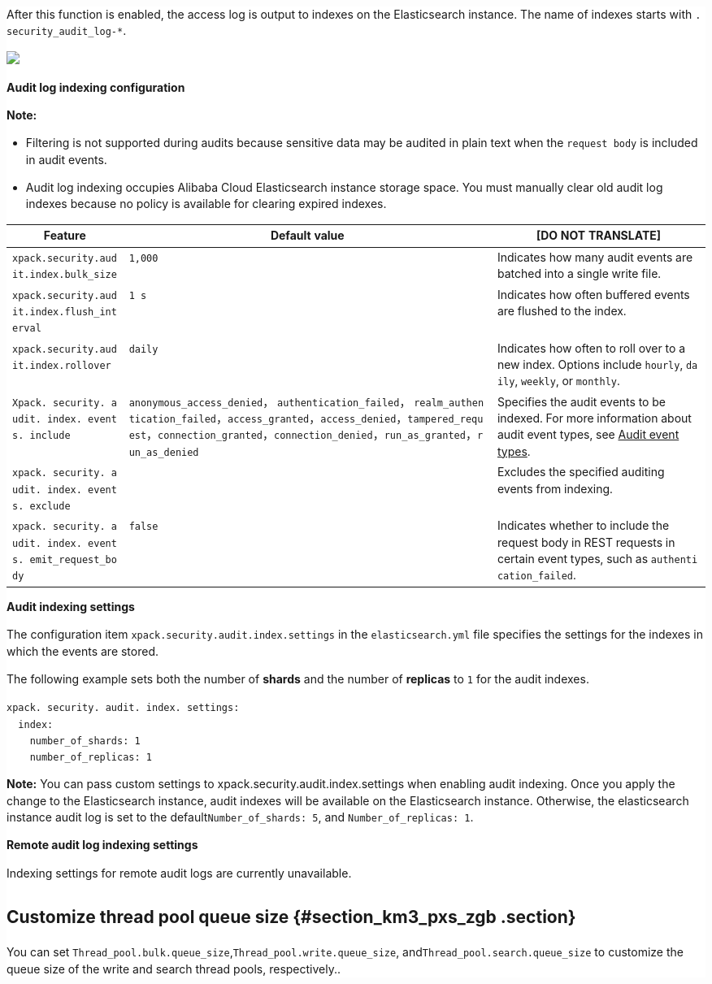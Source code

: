 After this function is enabled, the access log is output to indexes on the Elasticsearch instance. The name of indexes starts with `.security_audit_log-*`.

![](http://static-aliyun-doc.oss-cn-hangzhou.aliyuncs.com/assets/img/134292/156714370940144_en-US.png)

 **Audit log indexing configuration** 

**Note:** 

-   Filtering is not supported during audits because sensitive data may be audited in plain text when the `request body` is included in audit events.

-   Audit log indexing occupies Alibaba Cloud Elasticsearch instance storage space. You must manually clear old audit log indexes because no policy is available for clearing expired indexes.


|Feature|Default value|\[DO NOT TRANSLATE\]|
|-------|-------------|--------------------|
|`xpack.security.audit.index.bulk_size`|`1,000`|Indicates how many audit events are batched into a single write file.|
|`xpack.security.audit.index.flush_interval`|`1 s`|Indicates how often buffered events are flushed to the index.|
|`xpack.security.audit.index.rollover`|`daily`|Indicates how often to roll over to a new index. Options include `hourly`, `daily`, `weekly`, or `monthly`.|
|`Xpack. security. audit. index. events. include`|`anonymous_access_denied`， `authentication_failed`， `realm_authentication_failed`，`access_granted`，`access_denied`，`tampered_request`，`connection_granted`，`connection_denied`，`run_as_granted`，`run_as_denied`|Specifies the audit events to be indexed. For more information about audit event types, see [Audit event types](https://www.elastic.co/guide/en/x-pack/5.5/auditing.html#audit-event-types).|
|`xpack. security. audit. index. events. exclude`| |Excludes the specified auditing events from indexing.|
|`xpack. security. audit. index. events. emit_request_body`|`false`|Indicates whether to include the request body in REST requests in certain event types, such as `authentication_failed`.|

 **Audit indexing settings** 

The configuration item `xpack.security.audit.index.settings` in the `elasticsearch.yml` file specifies the settings for the indexes in which the events are stored.

The following example sets both the number of **shards** and the number of **replicas** to `1` for the audit indexes.

``` {#codeblock_dkf_v8w_usn}
xpack. security. audit. index. settings:
  index:
    number_of_shards: 1
    number_of_replicas: 1
```

**Note:** You can pass custom settings to xpack.security.audit.index.settings when enabling audit indexing. Once you apply the change to the Elasticsearch instance, audit indexes will be available on the Elasticsearch instance. Otherwise, the elasticsearch instance audit log is set to the default`Number_of_shards: 5`, and `Number_of_replicas: 1`.

 **Remote audit log indexing settings** 

Indexing settings for remote audit logs are currently unavailable.

## Customize thread pool queue size {#section_km3_pxs_zgb .section}

You can set `Thread_pool.bulk.queue_size`,`Thread_pool.write.queue_size`, and`Thread_pool.search.queue_size` to customize the queue size of the write and search thread pools, respectively..
